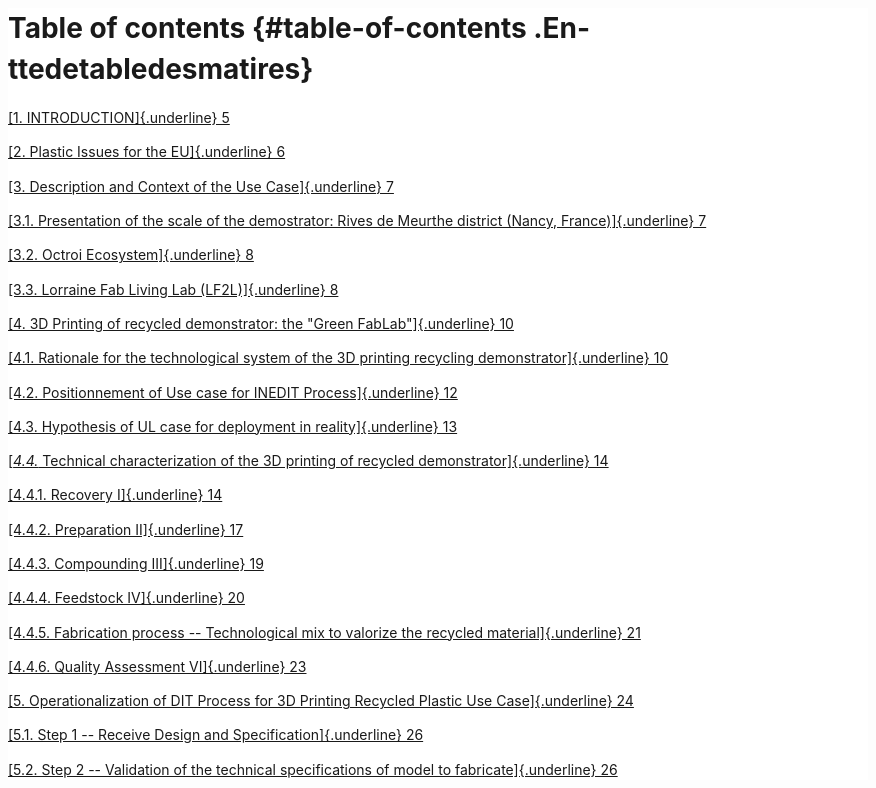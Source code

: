 Table of contents {#table-of-contents .En-ttedetabledesmatires}
=================

[[1. INTRODUCTION]{.underline} 5](#introduction)

[[2. Plastic Issues for the EU]{.underline}
6](#plastic-issues-for-the-eu)

[[3. Description and Context of the Use Case]{.underline}
7](#description-and-context-of-the-use-case)

[[3.1. Presentation of the scale of the demostrator: Rives de Meurthe
district (Nancy, France)]{.underline}
7](#presentation-of-the-scale-of-the-demostrator-rives-de-meurthe-district-nancy-france)

[[3.2. Octroi Ecosystem]{.underline} 8](#the-third-place-octroi-nancy)

[[3.3. Lorraine Fab Living Lab (LF2L)]{.underline}
8](#lorraine-fab-living-lab-lf2l)

[[4. 3D Printing of recycled demonstrator: the "Green
FabLab"]{.underline}
10](#d-printing-of-recycled-plastic-demonstrator-the-green-fablab)

[[4.1. Rationale for the technological system of the 3D printing
recycling demonstrator]{.underline}
10](#rationale-for-the-technological-system-of-the-3d-printing-recycling-demonstrator)

[[4.2. Positionnement of Use case for INEDIT Process]{.underline}
12](#positionnement-of-use-case-for-inedit-process)

[[4.3. Hypothesis of UL case for deployment in reality]{.underline}
13](#hypothesis-of-ul-case-for-deployment-in-reality)

[[*4.4.* Technical characterization of the 3D printing of recycled
demonstrator]{.underline}
14](#technical-characterization-of-the-3d-printing-of-recycled-demonstrator)

[[4.4.1. Recovery I]{.underline} 14](#recovery-i)

[[4.4.2. Preparation II]{.underline} 17](#_Toc125622623)

[[4.4.3. Compounding III]{.underline} 19](#compounding-iii)

[[4.4.4. Feedstock IV]{.underline} 20](#feedstock-iv)

[[4.4.5. Fabrication process -- Technological mix to valorize the
recycled material]{.underline}
21](#fabrication-process-technological-mix-to-valorize-the-recycled-material)

[[4.4.6. Quality Assessment VI]{.underline} 23](#quality-assessment-vi)

[[5. Operationalization of DIT Process for 3D Printing Recycled Plastic
Use Case]{.underline}
24](#operationalization-of-dit-process-for-3d-printing-recycled-plastic-use-case)

[[5.1. Step 1 -- Receive Design and Specification]{.underline}
26](#step-1-receive-design-and-specification)

[[5.2. Step 2 -- Validation of the technical specifications of model to
fabricate]{.underline}
26](#step-2-validation-of-the-technical-specifications-of-model-to-fabricate)


[^1]: **Fab**rication **Lab**oratory
[^2]: See the http://fab.cba.mit.edu/about/charter/
[^3]: See the Open Science Repository:
[^4]: [[www.thingiverse.com/thing:3524799]{.underline}](http://www.thingiverse.com/thing:3524799)
[^5]: [[https://www.3devo.com/filament-makers]{.underline}](https://www.3devo.com/filament-makers)